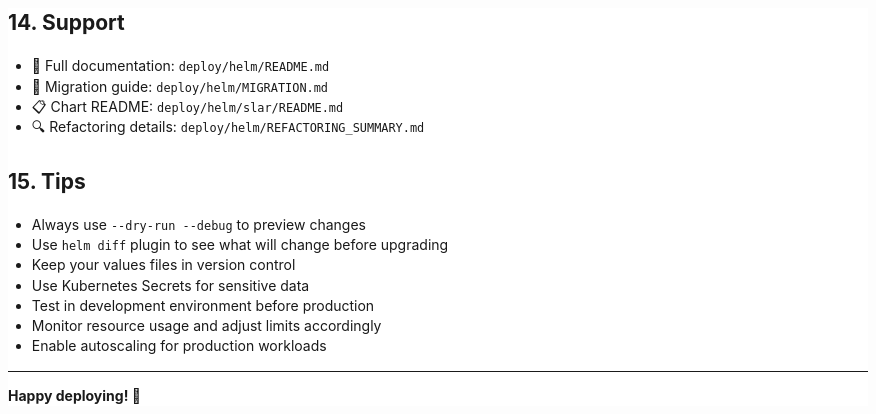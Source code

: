 ```bash
```

## 14. Support

- 📖 Full documentation: `deploy/helm/README.md`
- 🔄 Migration guide: `deploy/helm/MIGRATION.md`
- 📋 Chart README: `deploy/helm/slar/README.md`
- 🔍 Refactoring details: `deploy/helm/REFACTORING_SUMMARY.md`

## 15. Tips

- Always use `--dry-run --debug` to preview changes
- Use `helm diff` plugin to see what will change before upgrading
- Keep your values files in version control
- Use Kubernetes Secrets for sensitive data
- Test in development environment before production
- Monitor resource usage and adjust limits accordingly
- Enable autoscaling for production workloads

---

**Happy deploying! 🚀**

